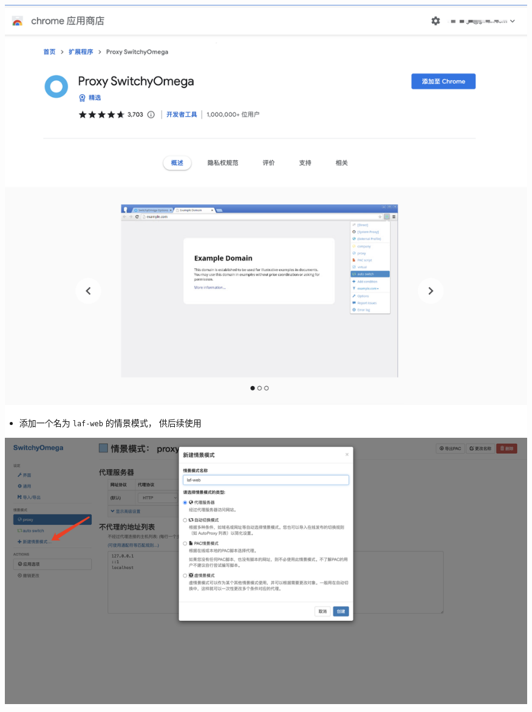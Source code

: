![](./images/install-switchy-omega.png)

- 添加一个名为 `laf-web` 的情景模式， 供后续使用

![](./images/create-proxy-pattern.png)
